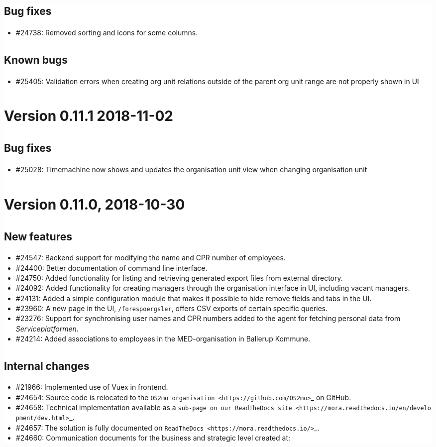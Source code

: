 
Bug fixes
---------
* #24738: Removed sorting and icons for some columns.

Known bugs
----------
* #25405: Validation errors when creating org unit relations outside of the
  parent org unit range are not properly shown in UI


Version 0.11.1 2018-11-02
==========================

Bug fixes
---------

* #25028: Timemachine now shows and updates the organisation unit
  view when changing organisation unit


Version 0.11.0, 2018-10-30
==========================

New features
------------
* #24547: Backend support for modifying the name and CPR number of employees.
* #24400: Better documentation of command line interface.
* #24750: Added functionality for listing and retrieving generated
  export files from external directory.
* #24092: Added functionality for creating managers through the
  organisation interface in UI, including vacant managers.
* #24131: Added a simple configuration module that makes it possible
  to hide remove fields and tabs in the UI.
* #23960: A new page in the UI, ``/forespoergsler``, offers CSV
  exports of certain specific queries.
* #23276: Support for synchronising user names and CPR numbers added
  to the agent for fetching personal data from *Serviceplatformen*.
* #24214: Added associations to employees in the MED-organisation in
  Ballerup Kommune.


Internal changes
----------------

* #21966: Implemented use of Vuex in frontend.
* #24654: Source code is relocated to the `OS2mo organisation
  <https://github.com/OS2mo>`_ on GitHub.
* #24658: Technical implementation available as a `sub-page on our
  ReadTheDocs site
  <https://mora.readthedocs.io/en/development/dev.html>`_.
* #24657: The solution is fully documented on `ReadTheDocs
  <https://mora.readthedocs.io/>`_.
* #24660: Communication documents for the business and strategic level
  created at:
